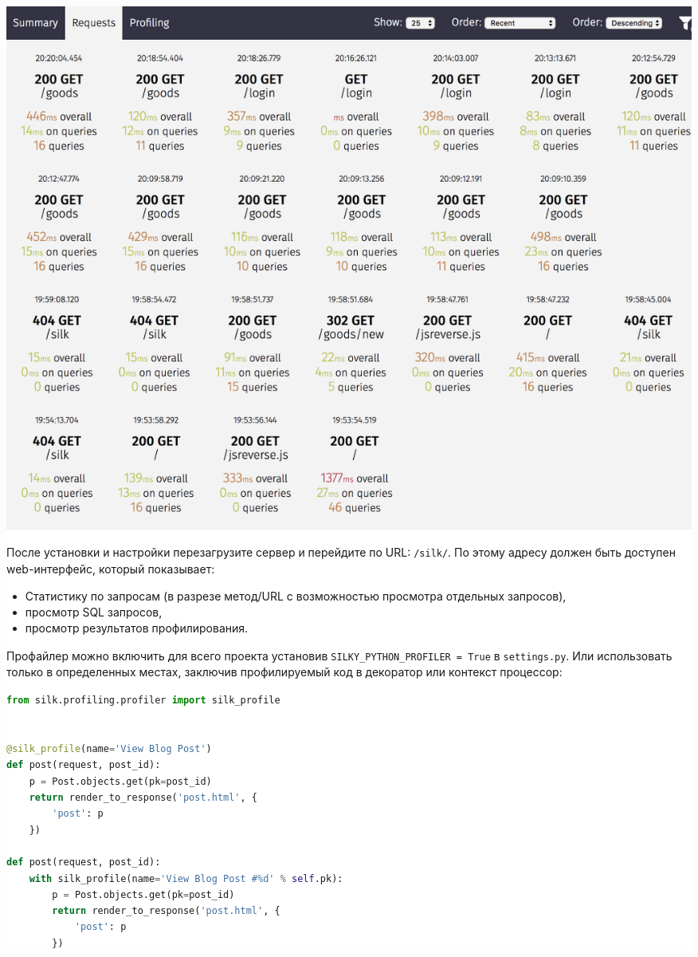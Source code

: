 ![silky-screenshot.png](/media/2017/6/silky-screenshot.png)

После установки и настройки перезагрузите сервер и перейдите по URL: `/silk/`. По этому адресу должен быть доступен
web-интерфейс, который показывает:

-  Статистику по запросам (в разрезе метод/URL с возможностью просмотра отдельных запросов),
-  просмотр SQL запросов,
-  просмотр результатов профилирования.

Профайлер можно включить для всего проекта установив `SILKY_PYTHON_PROFILER = True` в `settings.py`. Или использовать
только в определенных местах, заключив профилируемый код в декоратор или контекст процессор:

```python
from silk.profiling.profiler import silk_profile


@silk_profile(name='View Blog Post')
def post(request, post_id):
    p = Post.objects.get(pk=post_id)
    return render_to_response('post.html', {
        'post': p
    })

def post(request, post_id):
    with silk_profile(name='View Blog Post #%d' % self.pk):
        p = Post.objects.get(pk=post_id)
        return render_to_response('post.html', {
            'post': p
        })
```
